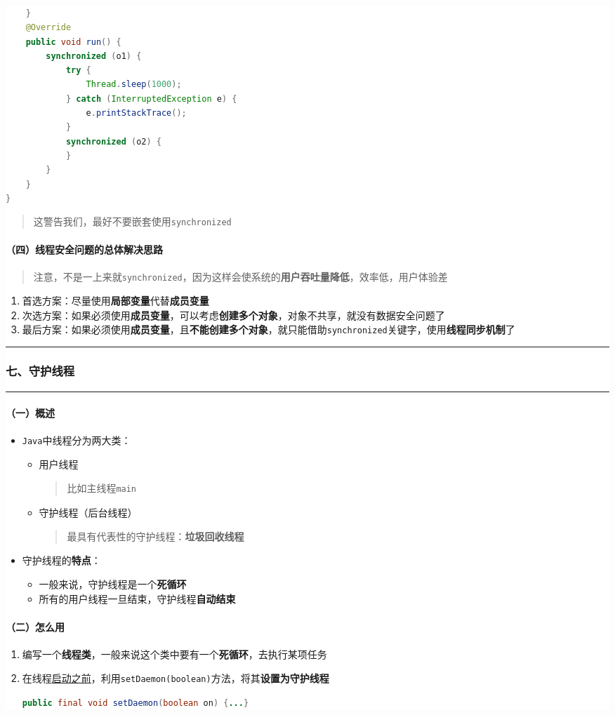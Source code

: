   ```java
      }
      @Override
      public void run() {
          synchronized (o1) {
              try {
                  Thread.sleep(1000);
              } catch (InterruptedException e) {
                  e.printStackTrace();
              }
              synchronized (o2) {
              }
          }
      }
  }
  ```

  > 这警告我们，最好不要嵌套使用`synchronized`

#### （四）线程安全问题的总体解决思路

> 注意，不是一上来就`synchronized`，因为这样会使系统的**用户吞吐量降低**，效率低，用户体验差

1. 首选方案：尽量使用**局部变量**代替**成员变量**
2. 次选方案：如果必须使用**成员变量**，可以考虑**创建多个对象**，对象不共享，就没有数据安全问题了
3. 最后方案：如果必须使用**成员变量**，且**不能创建多个对象**，就只能借助`synchronized`关键字，使用**线程同步机制**了

---

### 七、守护线程

---

#### （一）概述

- `Java`中线程分为两大类：

  - 用户线程

    > 比如主线程`main`

  - 守护线程（后台线程）

    > 最具有代表性的守护线程：**垃圾回收线程**

- 守护线程的**特点**：

  - 一般来说，守护线程是一个**死循环**
  - 所有的用户线程一旦结束，守护线程**自动结束**

#### （二）怎么用

1. 编写一个**线程类**，一般来说这个类中要有一个**死循环**，去执行某项任务

2. 在线程<u>启动之前</u>，利用`setDaemon(boolean)`方法，将其**设置为守护线程**

   ```java
   public final void setDaemon(boolean on) {...}
   ```
